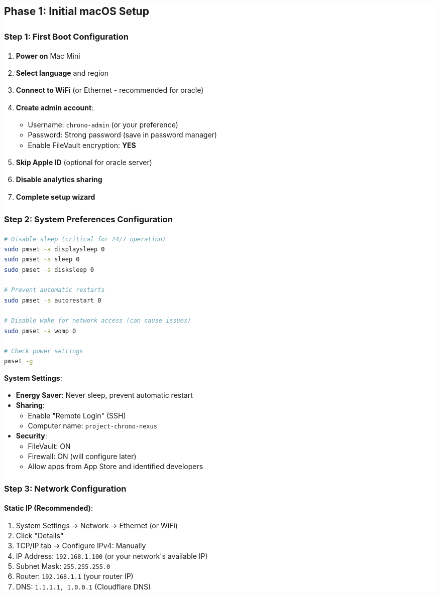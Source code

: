 
## Phase 1: Initial macOS Setup

### Step 1: First Boot Configuration

1. **Power on** Mac Mini
2. **Select language** and region
3. **Connect to WiFi** (or Ethernet - recommended for oracle)
4. **Create admin account**:
   - Username: `chrono-admin` (or your preference)
   - Password: Strong password (save in password manager)
   - Enable FileVault encryption: **YES**

5. **Skip Apple ID** (optional for oracle server)
6. **Disable analytics sharing**
7. **Complete setup wizard**

### Step 2: System Preferences Configuration

```bash
# Disable sleep (critical for 24/7 operation)
sudo pmset -a displaysleep 0
sudo pmset -a sleep 0
sudo pmset -a disksleep 0

# Prevent automatic restarts
sudo pmset -a autorestart 0

# Disable wake for network access (can cause issues)
sudo pmset -a womp 0

# Check power settings
pmset -g
```

**System Settings**:

- **Energy Saver**: Never sleep, prevent automatic restart
- **Sharing**:
  - Enable "Remote Login" (SSH)
  - Computer name: `project-chrono-nexus`
- **Security**:
  - FileVault: ON
  - Firewall: ON (will configure later)
  - Allow apps from App Store and identified developers

### Step 3: Network Configuration

**Static IP (Recommended)**:

1. System Settings → Network → Ethernet (or WiFi)
2. Click "Details"
3. TCP/IP tab → Configure IPv4: Manually
4. IP Address: `192.168.1.100` (or your network's available IP)
5. Subnet Mask: `255.255.255.0`
6. Router: `192.168.1.1` (your router IP)
7. DNS: `1.1.1.1, 1.0.0.1` (Cloudflare DNS)
